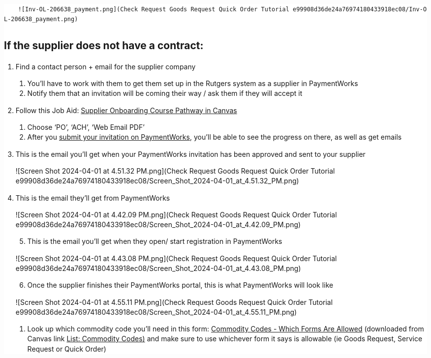         ![Inv-OL-206638_payment.png](Check Request Goods Request Quick Order Tutorial e99908d36de24a76974180433918ec08/Inv-OL-206638_payment.png)
        

## If the supplier does not have a contract:

1. Find a contact person + email for the supplier company
    1. You’ll have to work with them to get them set up in the Rutgers system as a supplier in PaymentWorks
    2. Notify them that an invitation will be coming their way / ask them if they will accept it
2. Follow this Job Aid: [Supplier Onboarding Course Pathway in Canvas](https://rutgers.instructure.com/courses/31949/pages/job-aid-inviting-a-new-supplier-and-checking-onboarding-status?module_item_id=6484653) 
    1. Choose ‘PO’, ‘ACH’, ‘Web Email PDF’
    2. After you [submit your invitation on PaymentWorks](https://www.paymentworks.com/app), you’ll be able to see the progress on there, as well as get emails
3. This is the email you’ll get when your PaymentWorks invitation has been approved and sent to your supplier
    
    ![Screen Shot 2024-04-01 at 4.51.32 PM.png](Check Request Goods Request Quick Order Tutorial e99908d36de24a76974180433918ec08/Screen_Shot_2024-04-01_at_4.51.32_PM.png)
    
4. This is the email they’ll get from PaymentWorks
    
    ![Screen Shot 2024-04-01 at 4.42.09 PM.png](Check Request Goods Request Quick Order Tutorial e99908d36de24a76974180433918ec08/Screen_Shot_2024-04-01_at_4.42.09_PM.png)
    
    5. This is the email you’ll get when they open/ start registration in PaymentWorks
    
    ![Screen Shot 2024-04-01 at 4.43.08 PM.png](Check Request Goods Request Quick Order Tutorial e99908d36de24a76974180433918ec08/Screen_Shot_2024-04-01_at_4.43.08_PM.png)
    
    6. Once the supplier finishes their PaymentWorks portal, this is what PaymentWorks will look like
    
    ![Screen Shot 2024-04-01 at 4.55.11 PM.png](Check Request Goods Request Quick Order Tutorial e99908d36de24a76974180433918ec08/Screen_Shot_2024-04-01_at_4.55.11_PM.png)
    
    1.  Look up which commodity code you’ll need in this form: [Commodity Codes - Which Forms Are Allowed](https://rutgers.box.com/s/4hdapczpt2l3wklkauijaultrvw9q9zf) (downloaded from Canvas link [List: Commodity Codes)](https://rutgers.instructure.com/courses/561/pages/list-commodity-codes-with-corresponding-forms?module_item_id=6208614) and make sure to use whichever form it says is allowable (ie Goods Request, Service Request or Quick Order)